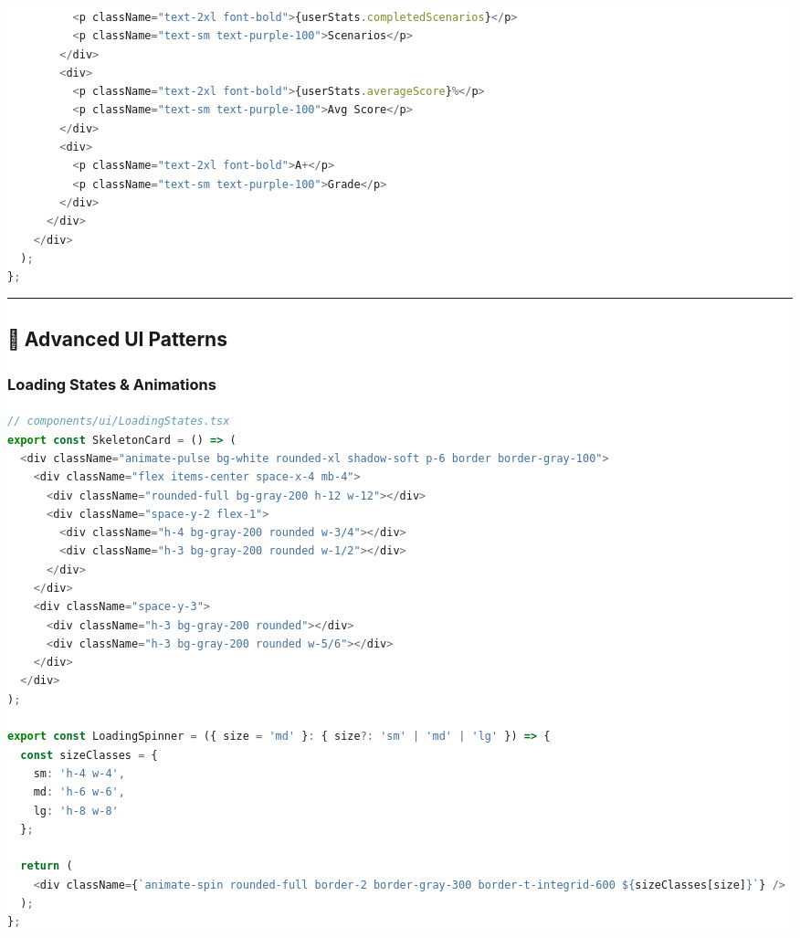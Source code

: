 ```typescript
          <p className="text-2xl font-bold">{userStats.completedScenarios}</p>
          <p className="text-sm text-purple-100">Scenarios</p>
        </div>
        <div>
          <p className="text-2xl font-bold">{userStats.averageScore}%</p>
          <p className="text-sm text-purple-100">Avg Score</p>
        </div>
        <div>
          <p className="text-2xl font-bold">A+</p>
          <p className="text-sm text-purple-100">Grade</p>
        </div>
      </div>
    </div>
  );
};
```

---

## 🎨 **Advanced UI Patterns**

### **Loading States & Animations**
```typescript
// components/ui/LoadingStates.tsx
export const SkeletonCard = () => (
  <div className="animate-pulse bg-white rounded-xl shadow-soft p-6 border border-gray-100">
    <div className="flex items-center space-x-4 mb-4">
      <div className="rounded-full bg-gray-200 h-12 w-12"></div>
      <div className="space-y-2 flex-1">
        <div className="h-4 bg-gray-200 rounded w-3/4"></div>
        <div className="h-3 bg-gray-200 rounded w-1/2"></div>
      </div>
    </div>
    <div className="space-y-3">
      <div className="h-3 bg-gray-200 rounded"></div>
      <div className="h-3 bg-gray-200 rounded w-5/6"></div>
    </div>
  </div>
);

export const LoadingSpinner = ({ size = 'md' }: { size?: 'sm' | 'md' | 'lg' }) => {
  const sizeClasses = {
    sm: 'h-4 w-4',
    md: 'h-6 w-6', 
    lg: 'h-8 w-8'
  };

  return (
    <div className={`animate-spin rounded-full border-2 border-gray-300 border-t-integrid-600 ${sizeClasses[size]}`} />
  );
};
```
